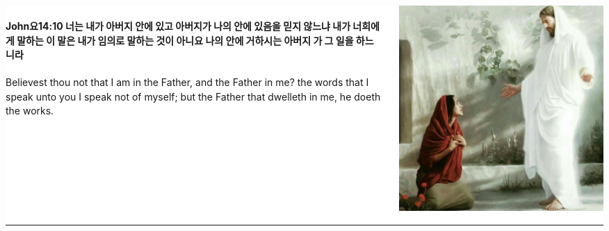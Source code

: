 
<div class="columns">
  <div class="scriptures">
    <br>
    <div class="scripture">
      <b>John요14:10 너는 내가 아버지 안에 있고 아버지가 나의 안에 있음을 믿지 않느냐 내가 너희에게 말하는 이 말은 내가 임의로 말하는 것이 아니요 나의 안에 거하시는 아버지 가 그 일을 하느 니라 
      </b>
    </div>
    <br>
    <div class="scripture">Believest thou not that I am in the Father, and the Father in me? the words that I speak unto you I speak not of myself; but the Father that dwelleth in me, he doeth the works. 
    </div>
    <br>
    <div class="scripture">
      <b>
      </b>
    </div>
    <br>
    <div class="scripture">
    </div>         
  </div>
  <div class="image-container">
    <img src='../../pictures/picture_170.jpg'>
  </div>
</div>

---